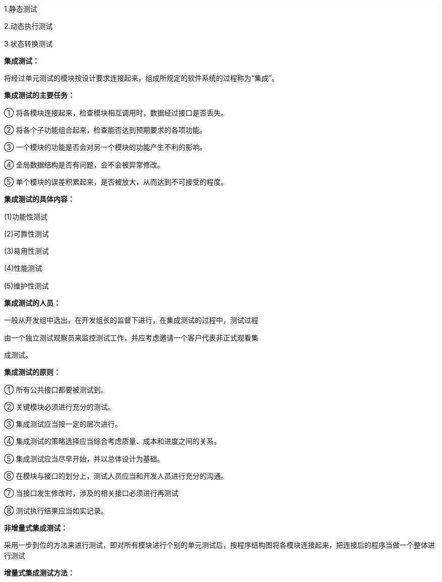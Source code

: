 1.静态测试

2.动态执行测试

3.状态转换测试

**集成测试：**

将经过单元测试的模块按设计要求连接起来，组成所规定的软件系统的过程称为“集成”。

**集成测试的主要任务：**

① 将各模块连接起来，检查模块相互调用时，数据经过接口是否丢失。

② 将各个子功能组合起来，检查能否达到预期要求的各项功能。

③ 一个模块的功能是否会对另一个模块的功能产生不利的影响。

④ 全局数据结构是否有问题，会不会被异常修改。

⑤ 单个模块的误差积累起来，是否被放大，从而达到不可接受的程度。

**集成测试的具体内容：**

(1)功能性测试

(2)可靠性测试

(3)易用性测试

(4)性能测试

(5)维护性测试

**集成测试的人员：**

一般从开发组中选出，在开发组长的监督下进行，在集成测试的过程中，测试过程

由一个独立测试观察员来监控测试工作，并应考虑邀请一个客户代表非正式观看集

成测试。

**集成测试的原则：**

① 所有公共接口都要被测试到。

② 关键模块必须进行充分的测试。

③ 集成测试应当按一定的层次进行。

④ 集成测试的策略选择应当综合考虑质量、成本和进度之间的关系。

⑤ 集成测试应当尽早开始，并以总体设计为基础。

⑥ 在模块与接口的划分上，测试人员应当和开发人员进行充分的沟通。

⑦ 当接口发生修改时，涉及的相关接口必须进行再测试

⑧ 测试执行结果应当如实记录。

**非增量式集成测试：**

采用一步到位的方法来进行测试，即对所有模块进行个别的单元测试后，按程序结构图将各模块连接起来，把连接后的程序当做一个整体进行测试

**增量式集成测试方法：**
